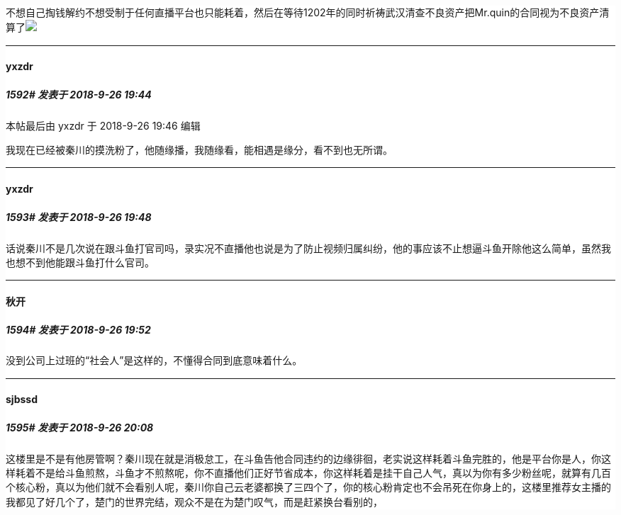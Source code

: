 
不想自己掏钱解约不想受制于任何直播平台也只能耗着，然后在等待1202年的同时祈祷武汉清查不良资产把Mr.quin的合同视为不良资产清算了<img src="https://static.saraba1st.com/image/smiley/face2017/125.png" referrerpolicy="no-referrer">







-----

####  yxzdr  
##### 1592#       发表于 2018-9-26 19:44



 本帖最后由 yxzdr 于 2018-9-26 19:46 编辑 

我现在已经被秦川的摸洗粉了，他随缘播，我随缘看，能相遇是缘分，看不到也无所谓。







-----

####  yxzdr  
##### 1593#       发表于 2018-9-26 19:48




话说秦川不是几次说在跟斗鱼打官司吗，录实况不直播他也说是为了防止视频归属纠纷，他的事应该不止想逼斗鱼开除他这么简单，虽然我也想不到他能跟斗鱼打什么官司。







-----

####  秋开  
##### 1594#       发表于 2018-9-26 19:52




没到公司上过班的“社会人”是这样的，不懂得合同到底意味着什么。







-----

####  sjbssd  
##### 1595#       发表于 2018-9-26 20:08




这楼里是不是有他房管啊？秦川现在就是消极怠工，在斗鱼告他合同违约的边缘徘徊，老实说这样耗着斗鱼完胜的，他是平台你是人，你这样耗着不是给斗鱼煎熬，斗鱼才不煎熬呢，你不直播他们正好节省成本，你这样耗着是挂干自己人气，真以为你有多少粉丝呢，就算有几百个核心粉，真以为他们就不会看别人呢，秦川你自己云老婆都换了三四个了，你的核心粉肯定也不会吊死在你身上的，这楼里推荐女主播的我都见了好几个了，楚门的世界完结，观众不是在为楚门叹气，而是赶紧换台看别的，
